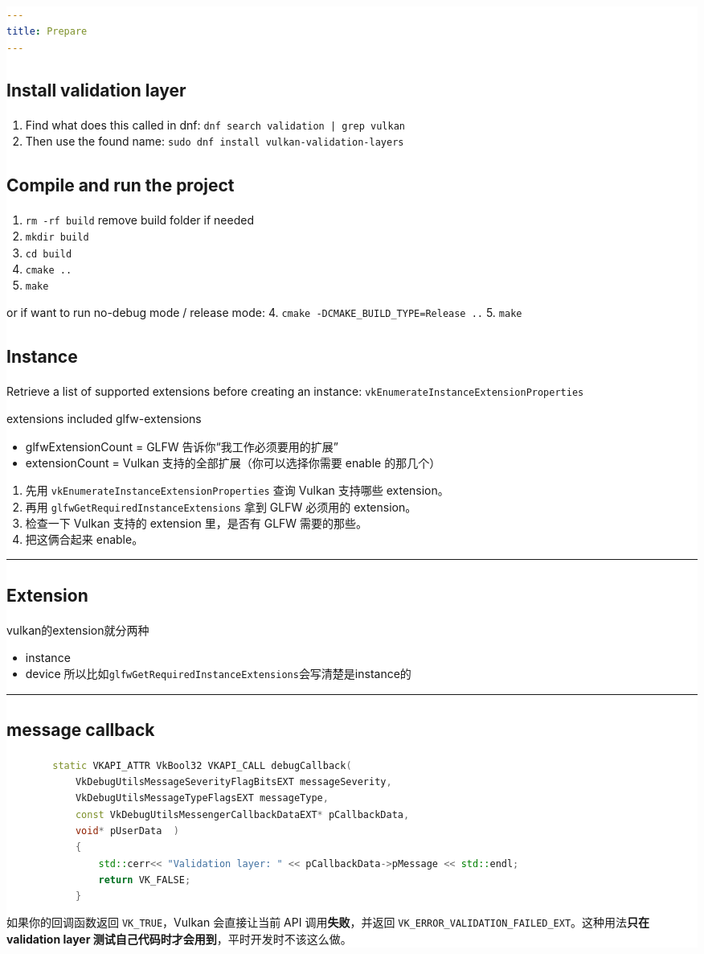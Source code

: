 ```yaml
---
title: Prepare
---
```

## Install validation layer
1. Find what does this called in dnf:  `dnf search validation | grep vulkan`
2. Then use the found name: `sudo dnf install vulkan-validation-layers`




## Compile and run the project
1. `rm -rf build` remove build folder if needed
2.  `mkdir build`
3. `cd build`
4. `cmake ..`
5. `make`

or if want to run no-debug mode / release mode:
4. `cmake -DCMAKE_BUILD_TYPE=Release ..`
5. `make`



## Instance
Retrieve a list of supported extensions before creating an instance: `vkEnumerateInstanceExtensionProperties`


extensions included glfw-extensions

- glfwExtensionCount = GLFW 告诉你“我工作必须要用的扩展” 
- extensionCount = Vulkan 支持的全部扩展（你可以选择你需要 enable 的那几个）

1. 先用 `vkEnumerateInstanceExtensionProperties` 查询 Vulkan 支持哪些 extension。
2. 再用 `glfwGetRequiredInstanceExtensions` 拿到 GLFW 必须用的 extension。
3. 检查一下 Vulkan 支持的 extension 里，是否有 GLFW 需要的那些。
4. 把这俩合起来 enable。

---
## Extension
vulkan的extension就分两种
* instance
* device
所以比如`glfwGetRequiredInstanceExtensions`会写清楚是instance的


---
## message callback
```cpp
        static VKAPI_ATTR VkBool32 VKAPI_CALL debugCallback(  
            VkDebugUtilsMessageSeverityFlagBitsEXT messageSeverity,
            VkDebugUtilsMessageTypeFlagsEXT messageType,
            const VkDebugUtilsMessengerCallbackDataEXT* pCallbackData,
            void* pUserData  )
            {
                std::cerr<< "Validation layer: " << pCallbackData->pMessage << std::endl;  
                return VK_FALSE;
            }
```
如果你的回调函数返回 `VK_TRUE`，Vulkan 会直接让当前 API 调用**失败**，并返回 `VK_ERROR_VALIDATION_FAILED_EXT`。这种用法**只在 validation layer 测试自己代码时才会用到**，平时开发时不该这么做。
